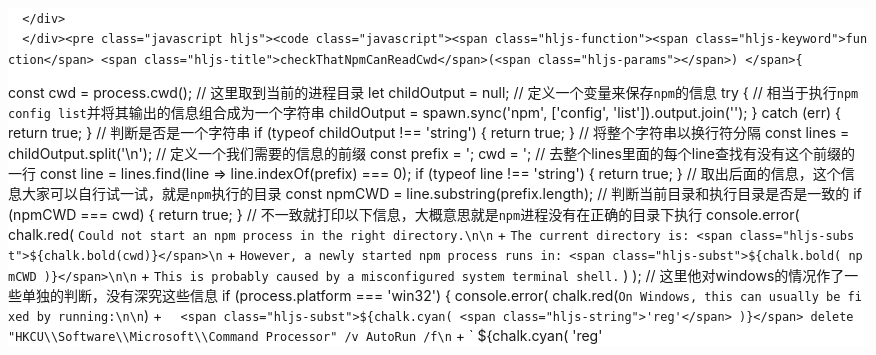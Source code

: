       </div>
      </div><pre class="javascript hljs"><code class="javascript"><span class="hljs-function"><span class="hljs-keyword">function</span> <span class="hljs-title">checkThatNpmCanReadCwd</span>(<span class="hljs-params"></span>) </span>{
  <span class="hljs-keyword">const</span> cwd = process.cwd(); <span class="hljs-comment">// 这里取到当前的进程目录</span>
  <span class="hljs-keyword">let</span> childOutput = <span class="hljs-literal">null</span>; <span class="hljs-comment">// 定义一个变量来保存`npm`的信息</span>
  <span class="hljs-keyword">try</span> {
    <span class="hljs-comment">// 相当于执行`npm config list`并将其输出的信息组合成为一个字符串</span>
    childOutput = spawn.sync(<span class="hljs-string">'npm'</span>, [<span class="hljs-string">'config'</span>, <span class="hljs-string">'list'</span>]).output.join(<span class="hljs-string">''</span>);
  } <span class="hljs-keyword">catch</span> (err) {
    <span class="hljs-keyword">return</span> <span class="hljs-literal">true</span>;
  }
  <span class="hljs-comment">// 判断是否是一个字符串</span>
  <span class="hljs-keyword">if</span> (<span class="hljs-keyword">typeof</span> childOutput !== <span class="hljs-string">'string'</span>) {
    <span class="hljs-keyword">return</span> <span class="hljs-literal">true</span>;
  }
  <span class="hljs-comment">// 将整个字符串以换行符分隔</span>
  <span class="hljs-keyword">const</span> lines = childOutput.split(<span class="hljs-string">'\n'</span>);
  <span class="hljs-comment">// 定义一个我们需要的信息的前缀</span>
  <span class="hljs-keyword">const</span> prefix = <span class="hljs-string">'; cwd = '</span>;
  <span class="hljs-comment">// 去整个lines里面的每个line查找有没有这个前缀的一行</span>
  <span class="hljs-keyword">const</span> line = lines.find(<span class="hljs-function"><span class="hljs-params">line</span> =&gt;</span> line.indexOf(prefix) === <span class="hljs-number">0</span>);
  <span class="hljs-keyword">if</span> (<span class="hljs-keyword">typeof</span> line !== <span class="hljs-string">'string'</span>) {
    <span class="hljs-keyword">return</span> <span class="hljs-literal">true</span>;
  }
  <span class="hljs-comment">// 取出后面的信息，这个信息大家可以自行试一试，就是`npm`执行的目录</span>
  <span class="hljs-keyword">const</span> npmCWD = line.substring(prefix.length);
  <span class="hljs-comment">// 判断当前目录和执行目录是否是一致的</span>
  <span class="hljs-keyword">if</span> (npmCWD === cwd) {
    <span class="hljs-keyword">return</span> <span class="hljs-literal">true</span>;
  }
  <span class="hljs-comment">// 不一致就打印以下信息，大概意思就是`npm`进程没有在正确的目录下执行</span>
  <span class="hljs-built_in">console</span>.error(
    chalk.red(
      <span class="hljs-string">`Could not start an npm process in the right directory.\n\n`</span> +
        <span class="hljs-string">`The current directory is: <span class="hljs-subst">${chalk.bold(cwd)}</span>\n`</span> +
        <span class="hljs-string">`However, a newly started npm process runs in: <span class="hljs-subst">${chalk.bold(
          npmCWD
        )}</span>\n\n`</span> +
        <span class="hljs-string">`This is probably caused by a misconfigured system terminal shell.`</span>
    )
  );
  <span class="hljs-comment">// 这里他对windows的情况作了一些单独的判断，没有深究这些信息</span>
  <span class="hljs-keyword">if</span> (process.platform === <span class="hljs-string">'win32'</span>) {
    <span class="hljs-built_in">console</span>.error(
      chalk.red(<span class="hljs-string">`On Windows, this can usually be fixed by running:\n\n`</span>) +
        <span class="hljs-string">`  <span class="hljs-subst">${chalk.cyan(
          <span class="hljs-string">'reg'</span>
        )}</span> delete "HKCU\\Software\\Microsoft\\Command Processor" /v AutoRun /f\n`</span> +
        <span class="hljs-string">`  <span class="hljs-subst">${chalk.cyan(
          <span class="hljs-string">'reg'</span>